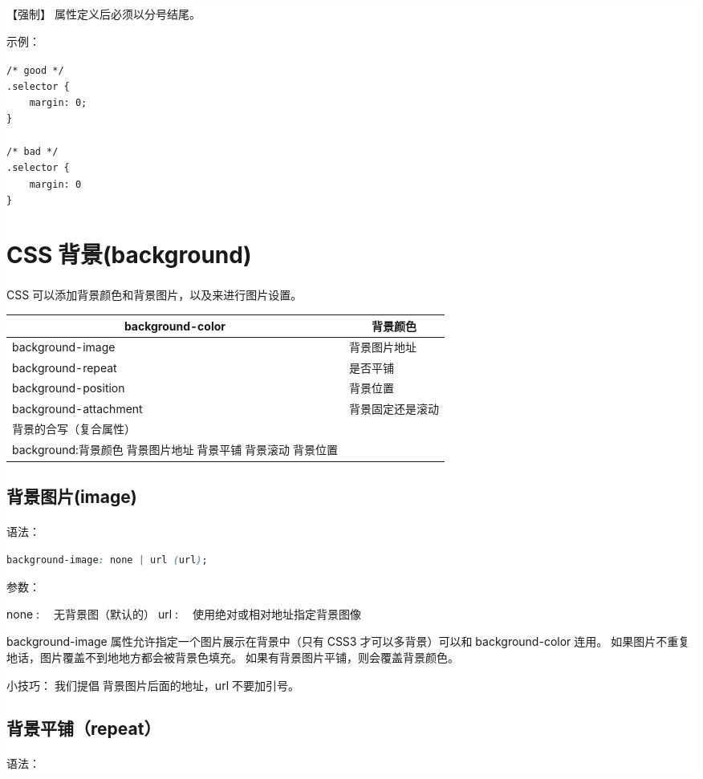 【强制】 属性定义后必须以分号结尾。

示例：

```
/* good */
.selector {
    margin: 0;
}

/* bad */
.selector {
    margin: 0
}
```

# CSS 背景(background)

CSS 可以添加背景颜色和背景图片，以及来进行图片设置。

| background-color                                            | 背景颜色         |
| ----------------------------------------------------------- | ---------------- |
| background-image                                            | 背景图片地址     |
| background-repeat                                           | 是否平铺         |
| background-position                                         | 背景位置         |
| background-attachment                                       | 背景固定还是滚动 |
| 背景的合写（复合属性）                                      |                  |
| background:背景颜色 背景图片地址 背景平铺 背景滚动 背景位置 |                  |

## 背景图片(image)

语法：

```css
background-image: none | url (url);
```

参数：

none : 　无背景图（默认的）
url : 　使用绝对或相对地址指定背景图像

background-image 属性允许指定一个图片展示在背景中（只有 CSS3 才可以多背景）可以和 background-color 连用。 如果图片不重复地话，图片覆盖不到地地方都会被背景色填充。 如果有背景图片平铺，则会覆盖背景颜色。

小技巧： 我们提倡 背景图片后面的地址，url 不要加引号。

## 背景平铺（repeat）

语法：
